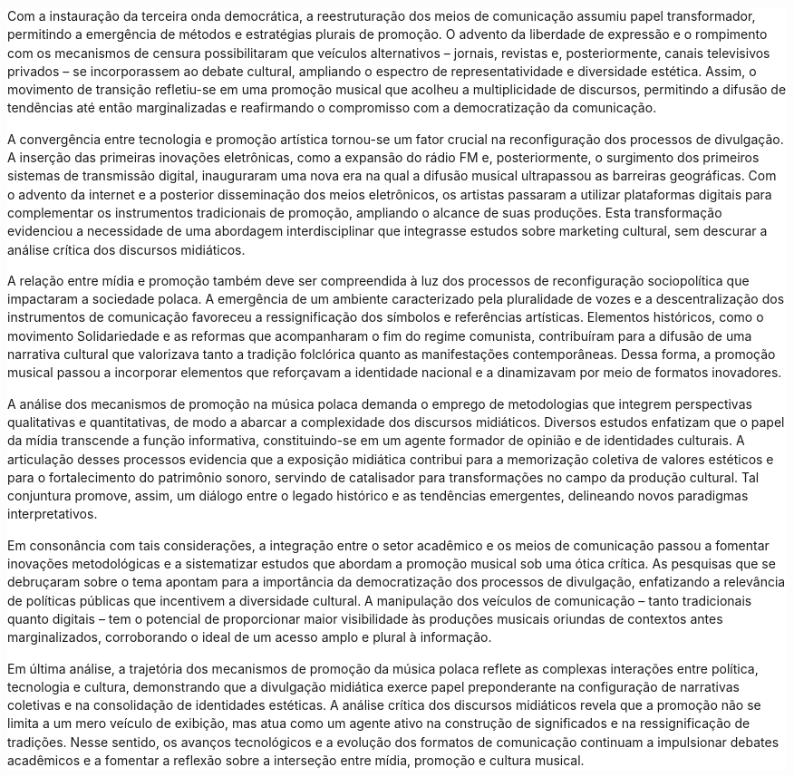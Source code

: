 Com a instauração da terceira onda democrática, a reestruturação dos meios de comunicação assumiu
papel transformador, permitindo a emergência de métodos e estratégias plurais de promoção. O advento
da liberdade de expressão e o rompimento com os mecanismos de censura possibilitaram que veículos
alternativos – jornais, revistas e, posteriormente, canais televisivos privados – se incorporassem
ao debate cultural, ampliando o espectro de representatividade e diversidade estética. Assim, o
movimento de transição refletiu-se em uma promoção musical que acolheu a multiplicidade de
discursos, permitindo a difusão de tendências até então marginalizadas e reafirmando o compromisso
com a democratização da comunicação.

A convergência entre tecnologia e promoção artística tornou-se um fator crucial na reconfiguração
dos processos de divulgação. A inserção das primeiras inovações eletrônicas, como a expansão do
rádio FM e, posteriormente, o surgimento dos primeiros sistemas de transmissão digital, inauguraram
uma nova era na qual a difusão musical ultrapassou as barreiras geográficas. Com o advento da
internet e a posterior disseminação dos meios eletrônicos, os artistas passaram a utilizar
plataformas digitais para complementar os instrumentos tradicionais de promoção, ampliando o alcance
de suas produções. Esta transformação evidenciou a necessidade de uma abordagem interdisciplinar que
integrasse estudos sobre marketing cultural, sem descurar a análise crítica dos discursos
midiáticos.

A relação entre mídia e promoção também deve ser compreendida à luz dos processos de reconfiguração
sociopolítica que impactaram a sociedade polaca. A emergência de um ambiente caracterizado pela
pluralidade de vozes e a descentralização dos instrumentos de comunicação favoreceu a
ressignificação dos símbolos e referências artísticas. Elementos históricos, como o movimento
Solidariedade e as reformas que acompanharam o fim do regime comunista, contribuíram para a difusão
de uma narrativa cultural que valorizava tanto a tradição folclórica quanto as manifestações
contemporâneas. Dessa forma, a promoção musical passou a incorporar elementos que reforçavam a
identidade nacional e a dinamizavam por meio de formatos inovadores.

A análise dos mecanismos de promoção na música polaca demanda o emprego de metodologias que integrem
perspectivas qualitativas e quantitativas, de modo a abarcar a complexidade dos discursos
midiáticos. Diversos estudos enfatizam que o papel da mídia transcende a função informativa,
constituindo-se em um agente formador de opinião e de identidades culturais. A articulação desses
processos evidencia que a exposição midiática contribui para a memorização coletiva de valores
estéticos e para o fortalecimento do patrimônio sonoro, servindo de catalisador para transformações
no campo da produção cultural. Tal conjuntura promove, assim, um diálogo entre o legado histórico e
as tendências emergentes, delineando novos paradigmas interpretativos.

Em consonância com tais considerações, a integração entre o setor acadêmico e os meios de
comunicação passou a fomentar inovações metodológicas e a sistematizar estudos que abordam a
promoção musical sob uma ótica crítica. As pesquisas que se debruçaram sobre o tema apontam para a
importância da democratização dos processos de divulgação, enfatizando a relevância de políticas
públicas que incentivem a diversidade cultural. A manipulação dos veículos de comunicação – tanto
tradicionais quanto digitais – tem o potencial de proporcionar maior visibilidade às produções
musicais oriundas de contextos antes marginalizados, corroborando o ideal de um acesso amplo e
plural à informação.

Em última análise, a trajetória dos mecanismos de promoção da música polaca reflete as complexas
interações entre política, tecnologia e cultura, demonstrando que a divulgação midiática exerce
papel preponderante na configuração de narrativas coletivas e na consolidação de identidades
estéticas. A análise crítica dos discursos midiáticos revela que a promoção não se limita a um mero
veículo de exibição, mas atua como um agente ativo na construção de significados e na
ressignificação de tradições. Nesse sentido, os avanços tecnológicos e a evolução dos formatos de
comunicação continuam a impulsionar debates acadêmicos e a fomentar a reflexão sobre a interseção
entre mídia, promoção e cultura musical.
